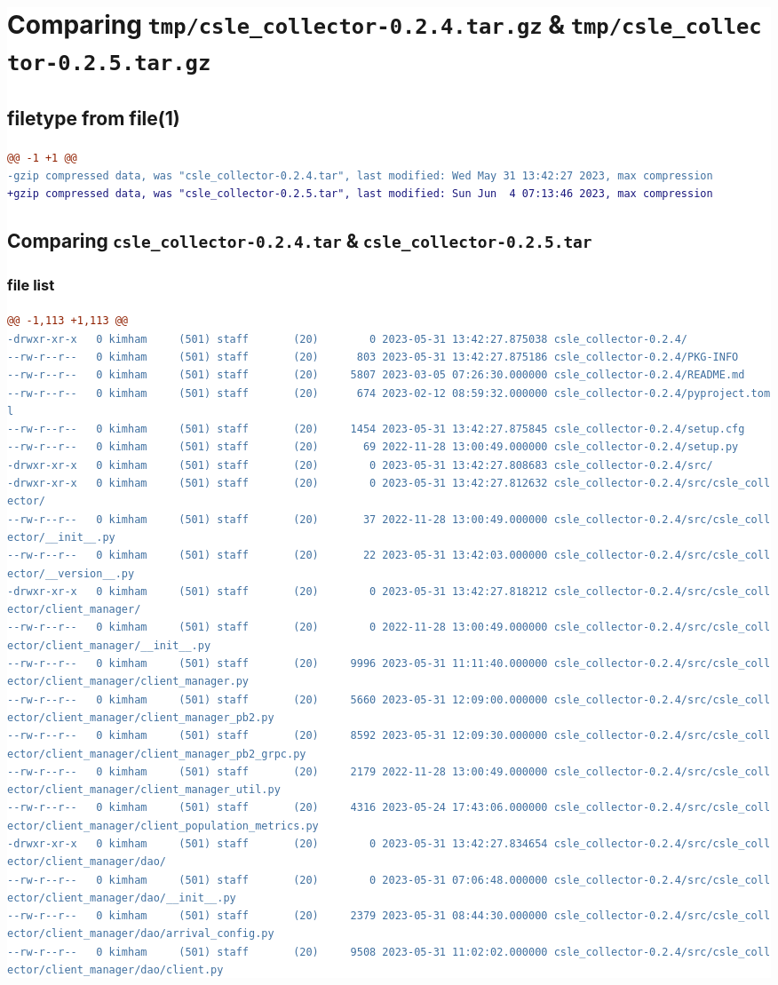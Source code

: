 # Comparing `tmp/csle_collector-0.2.4.tar.gz` & `tmp/csle_collector-0.2.5.tar.gz`

## filetype from file(1)

```diff
@@ -1 +1 @@
-gzip compressed data, was "csle_collector-0.2.4.tar", last modified: Wed May 31 13:42:27 2023, max compression
+gzip compressed data, was "csle_collector-0.2.5.tar", last modified: Sun Jun  4 07:13:46 2023, max compression
```

## Comparing `csle_collector-0.2.4.tar` & `csle_collector-0.2.5.tar`

### file list

```diff
@@ -1,113 +1,113 @@
-drwxr-xr-x   0 kimham     (501) staff       (20)        0 2023-05-31 13:42:27.875038 csle_collector-0.2.4/
--rw-r--r--   0 kimham     (501) staff       (20)      803 2023-05-31 13:42:27.875186 csle_collector-0.2.4/PKG-INFO
--rw-r--r--   0 kimham     (501) staff       (20)     5807 2023-03-05 07:26:30.000000 csle_collector-0.2.4/README.md
--rw-r--r--   0 kimham     (501) staff       (20)      674 2023-02-12 08:59:32.000000 csle_collector-0.2.4/pyproject.toml
--rw-r--r--   0 kimham     (501) staff       (20)     1454 2023-05-31 13:42:27.875845 csle_collector-0.2.4/setup.cfg
--rw-r--r--   0 kimham     (501) staff       (20)       69 2022-11-28 13:00:49.000000 csle_collector-0.2.4/setup.py
-drwxr-xr-x   0 kimham     (501) staff       (20)        0 2023-05-31 13:42:27.808683 csle_collector-0.2.4/src/
-drwxr-xr-x   0 kimham     (501) staff       (20)        0 2023-05-31 13:42:27.812632 csle_collector-0.2.4/src/csle_collector/
--rw-r--r--   0 kimham     (501) staff       (20)       37 2022-11-28 13:00:49.000000 csle_collector-0.2.4/src/csle_collector/__init__.py
--rw-r--r--   0 kimham     (501) staff       (20)       22 2023-05-31 13:42:03.000000 csle_collector-0.2.4/src/csle_collector/__version__.py
-drwxr-xr-x   0 kimham     (501) staff       (20)        0 2023-05-31 13:42:27.818212 csle_collector-0.2.4/src/csle_collector/client_manager/
--rw-r--r--   0 kimham     (501) staff       (20)        0 2022-11-28 13:00:49.000000 csle_collector-0.2.4/src/csle_collector/client_manager/__init__.py
--rw-r--r--   0 kimham     (501) staff       (20)     9996 2023-05-31 11:11:40.000000 csle_collector-0.2.4/src/csle_collector/client_manager/client_manager.py
--rw-r--r--   0 kimham     (501) staff       (20)     5660 2023-05-31 12:09:00.000000 csle_collector-0.2.4/src/csle_collector/client_manager/client_manager_pb2.py
--rw-r--r--   0 kimham     (501) staff       (20)     8592 2023-05-31 12:09:30.000000 csle_collector-0.2.4/src/csle_collector/client_manager/client_manager_pb2_grpc.py
--rw-r--r--   0 kimham     (501) staff       (20)     2179 2022-11-28 13:00:49.000000 csle_collector-0.2.4/src/csle_collector/client_manager/client_manager_util.py
--rw-r--r--   0 kimham     (501) staff       (20)     4316 2023-05-24 17:43:06.000000 csle_collector-0.2.4/src/csle_collector/client_manager/client_population_metrics.py
-drwxr-xr-x   0 kimham     (501) staff       (20)        0 2023-05-31 13:42:27.834654 csle_collector-0.2.4/src/csle_collector/client_manager/dao/
--rw-r--r--   0 kimham     (501) staff       (20)        0 2023-05-31 07:06:48.000000 csle_collector-0.2.4/src/csle_collector/client_manager/dao/__init__.py
--rw-r--r--   0 kimham     (501) staff       (20)     2379 2023-05-31 08:44:30.000000 csle_collector-0.2.4/src/csle_collector/client_manager/dao/arrival_config.py
--rw-r--r--   0 kimham     (501) staff       (20)     9508 2023-05-31 11:02:02.000000 csle_collector-0.2.4/src/csle_collector/client_manager/dao/client.py
```